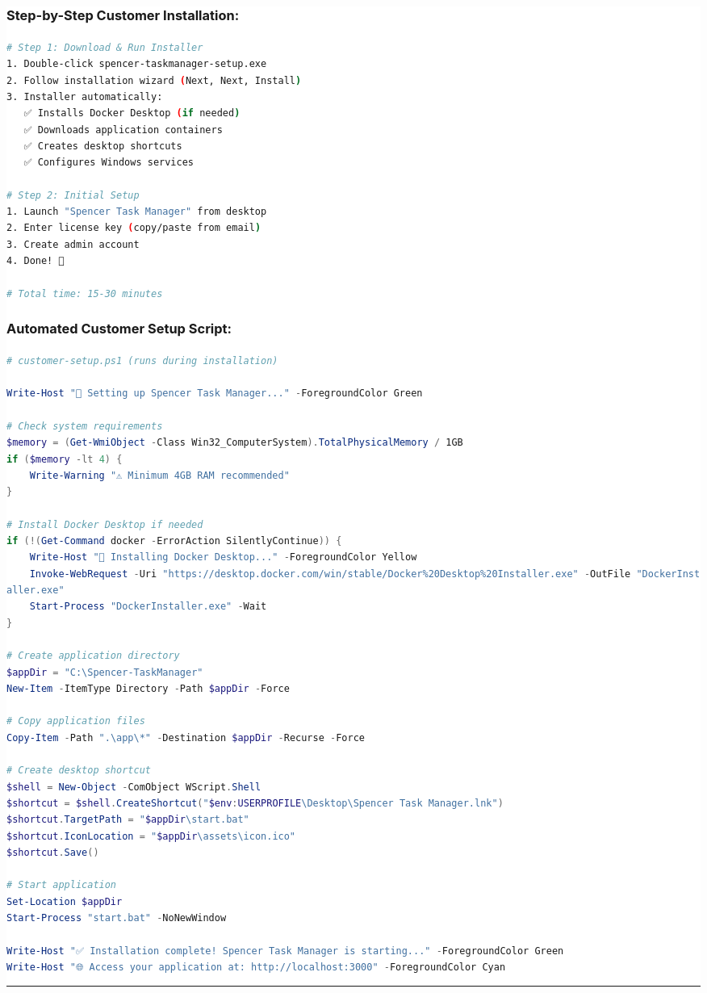 ### **Step-by-Step Customer Installation:**

```bash
# Step 1: Download & Run Installer
1. Double-click spencer-taskmanager-setup.exe
2. Follow installation wizard (Next, Next, Install)
3. Installer automatically:
   ✅ Installs Docker Desktop (if needed)
   ✅ Downloads application containers
   ✅ Creates desktop shortcuts
   ✅ Configures Windows services

# Step 2: Initial Setup
1. Launch "Spencer Task Manager" from desktop
2. Enter license key (copy/paste from email)
3. Create admin account
4. Done! 🎉

# Total time: 15-30 minutes
```

### **Automated Customer Setup Script:**

```powershell
# customer-setup.ps1 (runs during installation)

Write-Host "🚀 Setting up Spencer Task Manager..." -ForegroundColor Green

# Check system requirements
$memory = (Get-WmiObject -Class Win32_ComputerSystem).TotalPhysicalMemory / 1GB
if ($memory -lt 4) {
    Write-Warning "⚠️ Minimum 4GB RAM recommended"
}

# Install Docker Desktop if needed
if (!(Get-Command docker -ErrorAction SilentlyContinue)) {
    Write-Host "🐳 Installing Docker Desktop..." -ForegroundColor Yellow
    Invoke-WebRequest -Uri "https://desktop.docker.com/win/stable/Docker%20Desktop%20Installer.exe" -OutFile "DockerInstaller.exe"
    Start-Process "DockerInstaller.exe" -Wait
}

# Create application directory
$appDir = "C:\Spencer-TaskManager"
New-Item -ItemType Directory -Path $appDir -Force

# Copy application files
Copy-Item -Path ".\app\*" -Destination $appDir -Recurse -Force

# Create desktop shortcut
$shell = New-Object -ComObject WScript.Shell
$shortcut = $shell.CreateShortcut("$env:USERPROFILE\Desktop\Spencer Task Manager.lnk")
$shortcut.TargetPath = "$appDir\start.bat"
$shortcut.IconLocation = "$appDir\assets\icon.ico"
$shortcut.Save()

# Start application
Set-Location $appDir
Start-Process "start.bat" -NoNewWindow

Write-Host "✅ Installation complete! Spencer Task Manager is starting..." -ForegroundColor Green
Write-Host "🌐 Access your application at: http://localhost:3000" -ForegroundColor Cyan
```

---